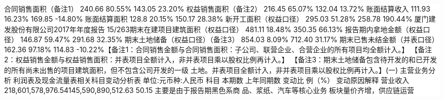 合同销售面积（备注1）
240.66
80.55%
143.05
23.20%
权益销售面积（备注2）
216.45
65.07%
132.04
13.72%
账面结算收入
111.93
16.23%
169.85
-14.80%
账面结算面积
128.8
20.15%
150.17
28.38%
新开工面积（权益口径）
295.03
51.28%
258.78
190.44%
厦门建发股份有限公司2017年年度报告
15/263期末在建项目建筑面积（权益口径）
481.11
18.48%
350.35
66.13%
报告期内拿地金额（权益口径）
146.87
59.47%
291.68
32.35%
期末土地储备（权益口径）（备注3）
854.03
8.09%
712.40
31.17%
期末已售未结金额（并表口径）
162.36
97.18%
114.83
-10.22%【备注1：合同销售金额与合同销售面积：子公司、联营企业、合营企业的所有项目均全额计入。】
【备注2：权益销售金额与权益销售面积：并表项目全额计入，非并表项目乘以股权比例再计入。】
【备注3：期末土地储备包含待开发的和已开发的所有尚未出售的项目建筑面积，但不包含公司开发的一级
土地。并表项目全额计入，非并表项目乘以股权比例再计入。】(一)
主营业务分析
利润表及现金流量表相关科目变动分析表
单位:元币种:人民币
科目
本期数
上年同期数
变动比
例（%）
变动原因解释
营业收入
218,601,578,976.54145,590,890,512.63
50.15
主要是由于报告期黑色系商
品、浆纸、汽车等核心业务
板块量价齐增，供应链运营